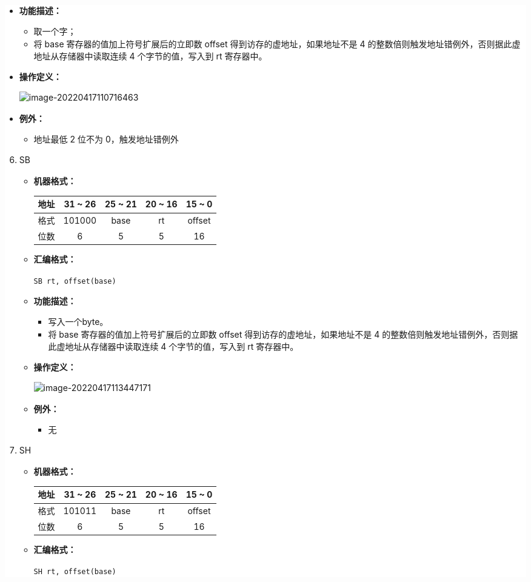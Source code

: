    - **功能描述：**
     - 取一个字；
     - 将 base 寄存器的值加上符号扩展后的立即数 offset 得到访存的虚地址，如果地址不是 4 的整数倍则触发地址错例外，否则据此虚地址从存储器中读取连续 4 个字节的值，写入到 rt 寄存器中。

   - **操作定义：**

     ![image-20220417110716463](C:\Users\shandaiwang\AppData\Roaming\Typora\typora-user-images\image-20220417110716463.png)

   - **例外：**

     - 地址最低 2 位不为 0，触发地址错例外

6. SB

   - **机器格式：**

     | 地址 | 31 ~ 26 | 25 ~ 21 | 20 ~ 16 | 15 ~ 0 |
     | :--: | :-----: | :-----: | :-----: | :----: |
     | 格式 | 101000  |  base   |   rt    | offset |
     | 位数 |    6    |    5    |    5    |   16   |

   - **汇编格式：**

     ```assembly
     SB rt, offset(base)
     ```

   - **功能描述：**

     - 写入一个byte。
     - 将 base 寄存器的值加上符号扩展后的立即数 offset 得到访存的虚地址，如果地址不是 4 的整数倍则触发地址错例外，否则据此虚地址从存储器中读取连续 4 个字节的值，写入到 rt 寄存器中。

   - **操作定义：**

     ![image-20220417113447171](C:\Users\shandaiwang\AppData\Roaming\Typora\typora-user-images\image-20220417113447171.png)

   - **例外：**

     - 无

7. SH

   - **机器格式：**

     | 地址 | 31 ~ 26 | 25 ~ 21 | 20 ~ 16 | 15 ~ 0 |
     | :--: | :-----: | :-----: | :-----: | :----: |
     | 格式 | 101011  |  base   |   rt    | offset |
     | 位数 |    6    |    5    |    5    |   16   |

   - **汇编格式：**

     ```assembly
     SH rt, offset(base)
     ```

